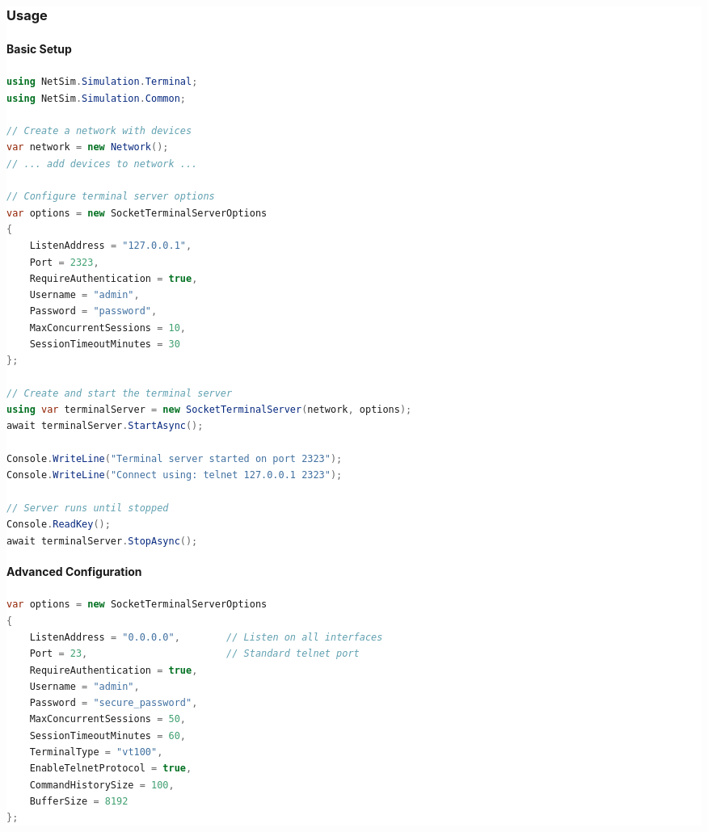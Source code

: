 ### Usage

#### Basic Setup

```csharp
using NetSim.Simulation.Terminal;
using NetSim.Simulation.Common;

// Create a network with devices
var network = new Network();
// ... add devices to network ...

// Configure terminal server options
var options = new SocketTerminalServerOptions
{
    ListenAddress = "127.0.0.1",
    Port = 2323,
    RequireAuthentication = true,
    Username = "admin",
    Password = "password",
    MaxConcurrentSessions = 10,
    SessionTimeoutMinutes = 30
};

// Create and start the terminal server
using var terminalServer = new SocketTerminalServer(network, options);
await terminalServer.StartAsync();

Console.WriteLine("Terminal server started on port 2323");
Console.WriteLine("Connect using: telnet 127.0.0.1 2323");

// Server runs until stopped
Console.ReadKey();
await terminalServer.StopAsync();
```

#### Advanced Configuration

```csharp
var options = new SocketTerminalServerOptions
{
    ListenAddress = "0.0.0.0",        // Listen on all interfaces
    Port = 23,                        // Standard telnet port
    RequireAuthentication = true,
    Username = "admin",
    Password = "secure_password",
    MaxConcurrentSessions = 50,
    SessionTimeoutMinutes = 60,
    TerminalType = "vt100",
    EnableTelnetProtocol = true,
    CommandHistorySize = 100,
    BufferSize = 8192
};
```
